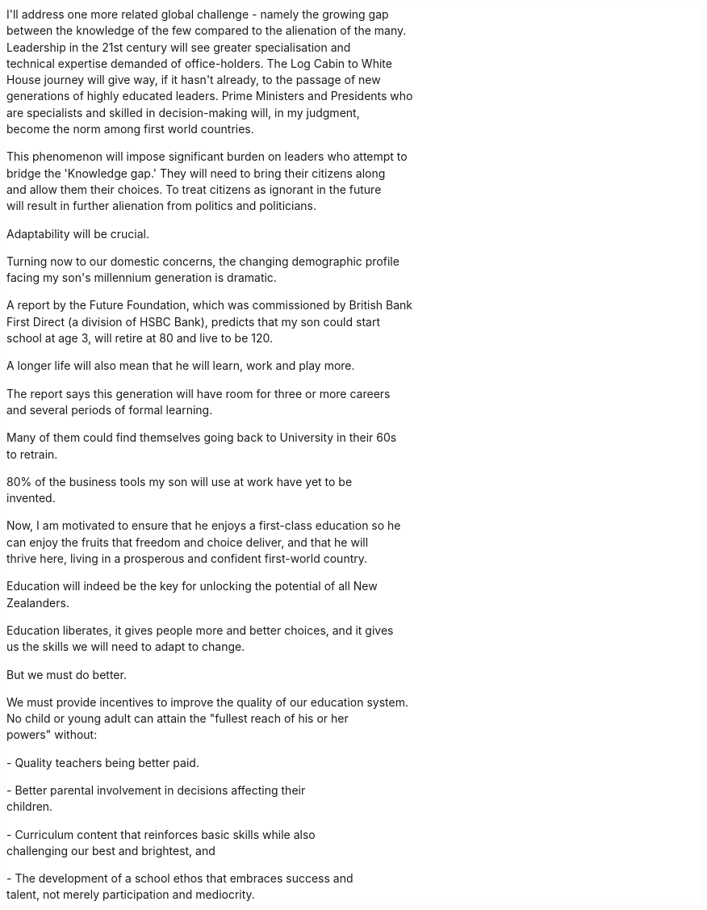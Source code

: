 I'll address one more related global challenge - namely the growing gap  
between the knowledge of the few compared to the alienation of the many.  
Leadership in the 21st century will see greater specialisation and  
technical expertise demanded of office-holders. The Log Cabin to White  
House journey will give way, if it hasn't already, to the passage of new  
generations of highly educated leaders. Prime Ministers and Presidents who  
are specialists and skilled in decision-making will, in my judgment,  
become the norm among first world countries.

This phenomenon will impose significant burden on leaders who attempt to  
bridge the 'Knowledge gap.' They will need to bring their citizens along  
and allow them their choices. To treat citizens as ignorant in the future  
will result in further alienation from politics and politicians.

Adaptability will be crucial.

Turning now to our domestic concerns, the changing demographic profile  
facing my son's millennium generation is dramatic.

A report by the Future Foundation, which was commissioned by British Bank  
First Direct (a division of HSBC Bank), predicts that my son could start  
school at age 3, will retire at 80 and live to be 120.

A longer life will also mean that he will learn, work and play more.

The report says this generation will have room for three or more careers  
and several periods of formal learning.

Many of them could find themselves going back to University in their 60s  
to retrain.

80% of the business tools my son will use at work have yet to be  
invented.

Now, I am motivated to ensure that he enjoys a first-class education so he  
can enjoy the fruits that freedom and choice deliver, and that he will  
thrive here, living in a prosperous and confident first-world country.

Education will indeed be the key for unlocking the potential of all New  
Zealanders.

Education liberates, it gives people more and better choices, and it gives  
us the skills we will need to adapt to change.

But we must do better.

We must provide incentives to improve the quality of our education system.  
No child or young adult can attain the "fullest reach of his or her  
powers" without:

\- Quality teachers being better paid.

\- Better parental involvement in decisions affecting their  
children.

\- Curriculum content that reinforces basic skills while also  
challenging our best and brightest, and

\- The development of a school ethos that embraces success and  
talent, not merely participation and mediocrity.
